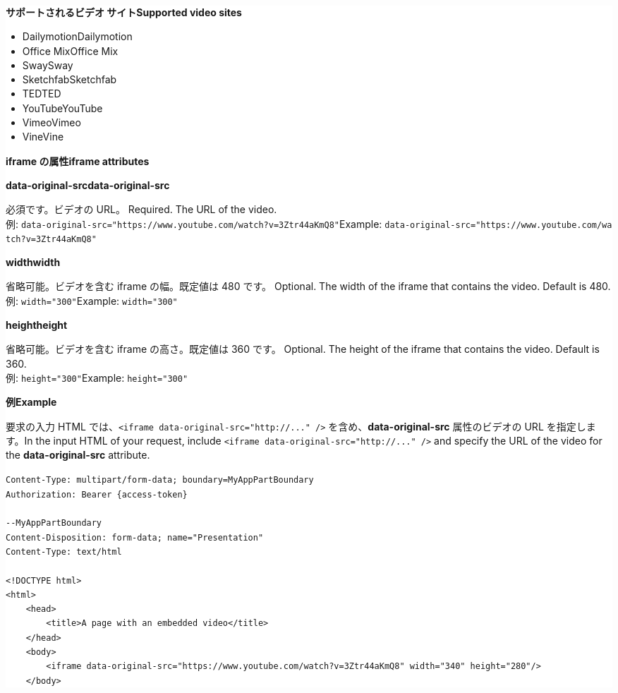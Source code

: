 <span data-ttu-id="d367e-160">**サポートされるビデオ サイト**</span><span class="sxs-lookup"><span data-stu-id="d367e-160">**Supported video sites**</span></span>

- <span data-ttu-id="d367e-161">Dailymotion</span><span class="sxs-lookup"><span data-stu-id="d367e-161">Dailymotion</span></span>
- <span data-ttu-id="d367e-162">Office Mix</span><span class="sxs-lookup"><span data-stu-id="d367e-162">Office Mix</span></span>
- <span data-ttu-id="d367e-163">Sway</span><span class="sxs-lookup"><span data-stu-id="d367e-163">Sway</span></span>
- <span data-ttu-id="d367e-164">Sketchfab</span><span class="sxs-lookup"><span data-stu-id="d367e-164">Sketchfab</span></span>
- <span data-ttu-id="d367e-165">TED</span><span class="sxs-lookup"><span data-stu-id="d367e-165">TED</span></span>
- <span data-ttu-id="d367e-166">YouTube</span><span class="sxs-lookup"><span data-stu-id="d367e-166">YouTube</span></span>
- <span data-ttu-id="d367e-167">Vimeo</span><span class="sxs-lookup"><span data-stu-id="d367e-167">Vimeo</span></span>
- <span data-ttu-id="d367e-168">Vine</span><span class="sxs-lookup"><span data-stu-id="d367e-168">Vine</span></span>

<span data-ttu-id="d367e-169">**iframe の属性**</span><span class="sxs-lookup"><span data-stu-id="d367e-169">**iframe attributes**</span></span>

<span data-ttu-id="d367e-170">**data-original-src**</span><span class="sxs-lookup"><span data-stu-id="d367e-170">**data-original-src**</span></span></p><span data-ttu-id="d367e-p115">必須です。ビデオの URL。</span><span class="sxs-lookup"><span data-stu-id="d367e-p115"> Required. The URL of the video.</span></span><br /><span data-ttu-id="d367e-173">例: `data-original-src="https://www.youtube.com/watch?v=3Ztr44aKmQ8"`</span><span class="sxs-lookup"><span data-stu-id="d367e-173">Example: `data-original-src="https://www.youtube.com/watch?v=3Ztr44aKmQ8"`</span></span></p>
<span data-ttu-id="d367e-174">**width**</span><span class="sxs-lookup"><span data-stu-id="d367e-174">**width**</span></span></p><span data-ttu-id="d367e-p116">省略可能。ビデオを含む iframe の幅。既定値は 480 です。</span><span class="sxs-lookup"><span data-stu-id="d367e-p116"> Optional. The width of the iframe that contains the video. Default is 480.</span></span><br /><span data-ttu-id="d367e-178">例: `width="300"`</span><span class="sxs-lookup"><span data-stu-id="d367e-178">Example: `width="300"`</span></span></p>
<span data-ttu-id="d367e-179">**height**</span><span class="sxs-lookup"><span data-stu-id="d367e-179">**height**</span></span></p><span data-ttu-id="d367e-p117">省略可能。ビデオを含む iframe の高さ。既定値は 360 です。</span><span class="sxs-lookup"><span data-stu-id="d367e-p117"> Optional. The height of the iframe that contains the video. Default is 360.</span></span><br /><span data-ttu-id="d367e-183">例: `height="300"`</span><span class="sxs-lookup"><span data-stu-id="d367e-183">Example: `height="300"`</span></span></p>

<span data-ttu-id="d367e-184">**例**</span><span class="sxs-lookup"><span data-stu-id="d367e-184">**Example**</span></span>

<span data-ttu-id="d367e-185">要求の入力 HTML では、`<iframe data-original-src="http://..." />` を含め、**data-original-src** 属性のビデオの URL を指定します。</span><span class="sxs-lookup"><span data-stu-id="d367e-185">In the input HTML of your request, include `<iframe data-original-src="http://..." />` and specify the URL of the video for the **data-original-src** attribute.</span></span>

```
Content-Type: multipart/form-data; boundary=MyAppPartBoundary
Authorization: Bearer {access-token}

--MyAppPartBoundary
Content-Disposition: form-data; name="Presentation"
Content-Type: text/html

<!DOCTYPE html>
<html>
    <head>
        <title>A page with an embedded video</title>
    </head>
    <body>
        <iframe data-original-src="https://www.youtube.com/watch?v=3Ztr44aKmQ8" width="340" height="280"/>
    </body>
```